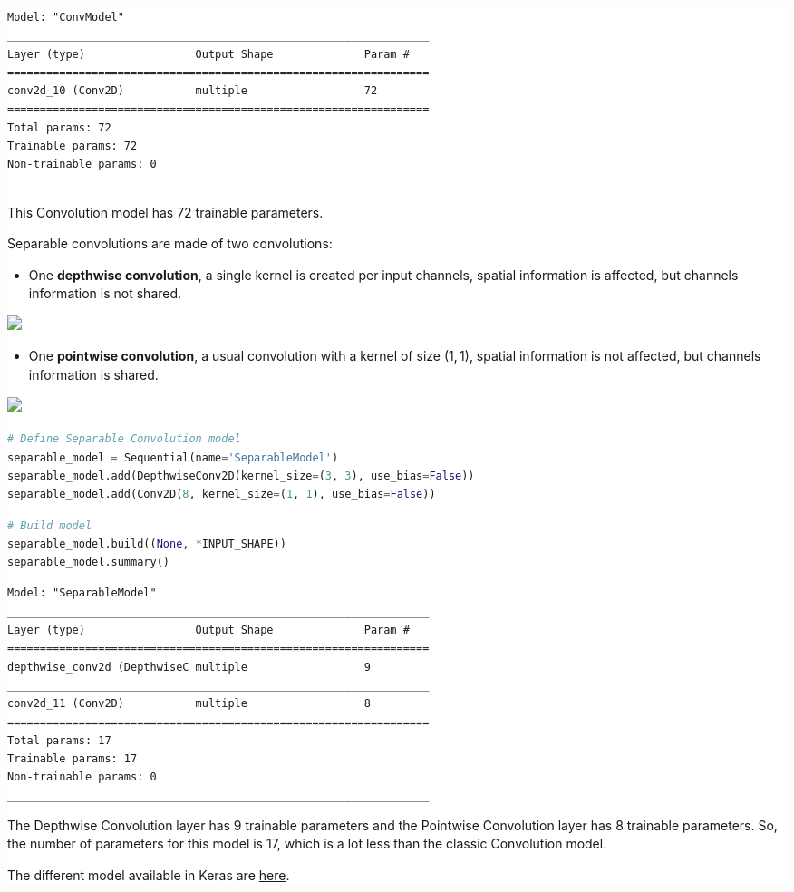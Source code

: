     Model: "ConvModel"
    _________________________________________________________________
    Layer (type)                 Output Shape              Param #   
    =================================================================
    conv2d_10 (Conv2D)           multiple                  72        
    =================================================================
    Total params: 72
    Trainable params: 72
    Non-trainable params: 0
    _________________________________________________________________


This Convolution model has $72$ trainable parameters.

Separable convolutions are made of two convolutions:
* One **depthwise convolution**, a single kernel is created per input channels, spatial information is affected, but channels information is not shared.

![](https://github.com/m2dsupsdlclass/lectures-labs/raw/3cb7df3a75b144b4cb812bc6eacec8e27daa5214/labs/04_conv_nets/images/depthwise.png)

* One **pointwise convolution**, a usual convolution with a kernel of size $(1, 1)$, spatial information is not affected, but channels information is shared.

![](https://github.com/m2dsupsdlclass/lectures-labs/raw/3cb7df3a75b144b4cb812bc6eacec8e27daa5214/labs/04_conv_nets/images/pointwise.png)


```python
# Define Separable Convolution model
separable_model = Sequential(name='SeparableModel')
separable_model.add(DepthwiseConv2D(kernel_size=(3, 3), use_bias=False))
separable_model.add(Conv2D(8, kernel_size=(1, 1), use_bias=False))
```


```python
# Build model
separable_model.build((None, *INPUT_SHAPE))
separable_model.summary()
```

    Model: "SeparableModel"
    _________________________________________________________________
    Layer (type)                 Output Shape              Param #   
    =================================================================
    depthwise_conv2d (DepthwiseC multiple                  9         
    _________________________________________________________________
    conv2d_11 (Conv2D)           multiple                  8         
    =================================================================
    Total params: 17
    Trainable params: 17
    Non-trainable params: 0
    _________________________________________________________________


The Depthwise Convolution layer has $9$ trainable parameters and the Pointwise Convolution layer has $8$ trainable parameters. So, the number of parameters for this model is $17$, which is a lot less than the classic Convolution model.

The different model available in Keras are [here](https://keras.io/api/applications/).
